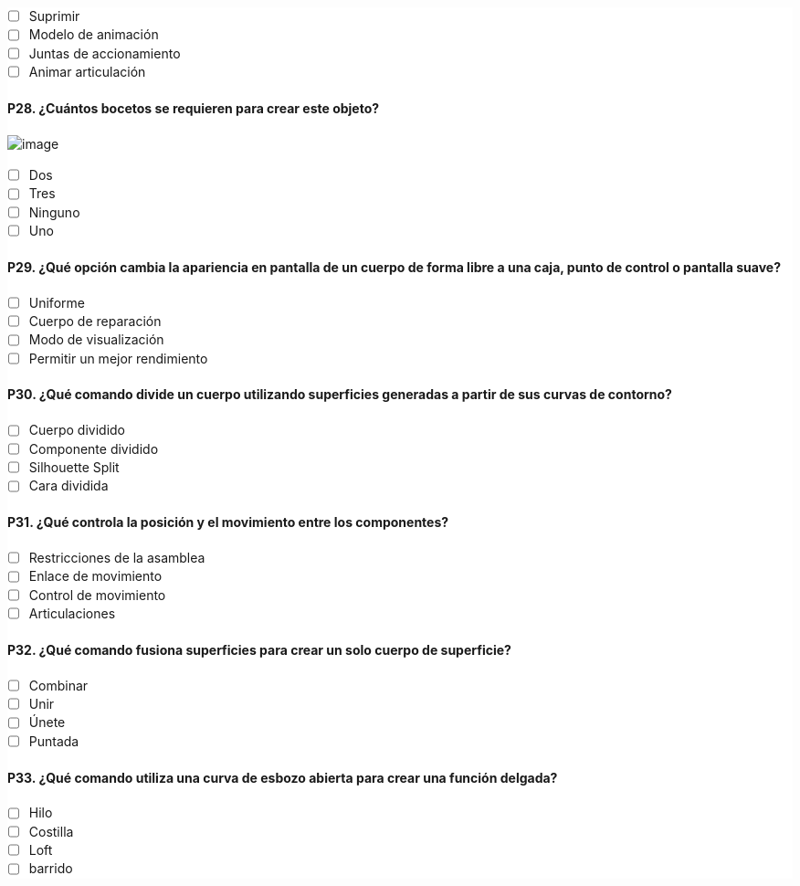 - [ ] Suprimir
- [ ] Modelo de animación
- [ ] Juntas de accionamiento
- [ ] Animar articulación

#### P28. ¿Cuántos bocetos se requieren para crear este objeto?

![image](images/question_28.png?raw=png)

- [ ] Dos
- [ ] Tres
- [ ] Ninguno
- [ ] Uno

#### P29. ¿Qué opción cambia la apariencia en pantalla de un cuerpo de forma libre a una caja, punto de control o pantalla suave?

- [ ] Uniforme
- [ ] Cuerpo de reparación
- [ ] Modo de visualización
- [ ] Permitir un mejor rendimiento

#### P30. ¿Qué comando divide un cuerpo utilizando superficies generadas a partir de sus curvas de contorno?

- [ ] Cuerpo dividido
- [ ] Componente dividido
- [ ] Silhouette Split
- [ ] Cara dividida

#### P31. ¿Qué controla la posición y el movimiento entre los componentes?

- [ ] Restricciones de la asamblea
- [ ] Enlace de movimiento
- [ ] Control de movimiento
- [ ] Articulaciones

#### P32. ¿Qué comando fusiona superficies para crear un solo cuerpo de superficie?

- [ ] Combinar
- [ ] Unir
- [ ] Únete
- [ ] Puntada

#### P33. ¿Qué comando utiliza una curva de esbozo abierta para crear una función delgada?

- [ ] Hilo
- [ ] Costilla
- [ ] Loft
- [ ] barrido
